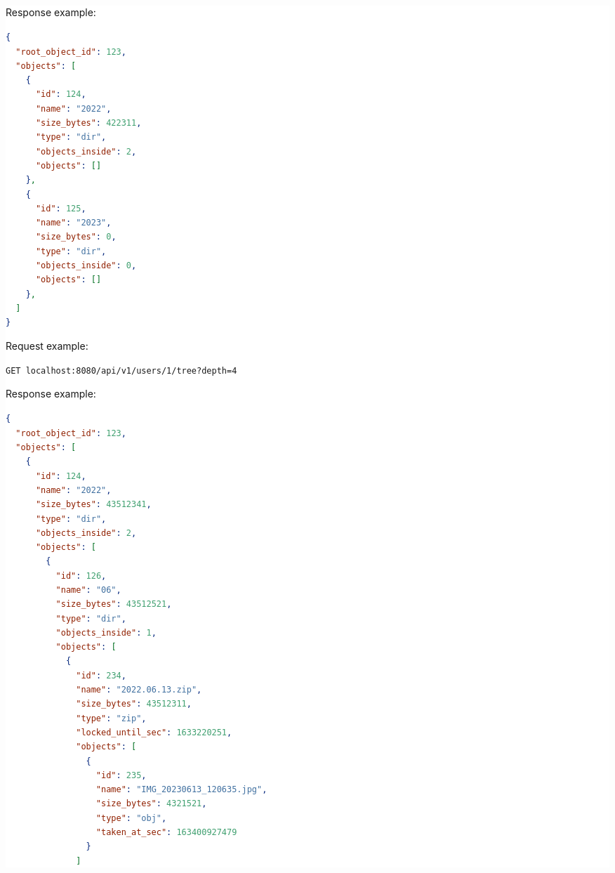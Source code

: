 Response example:

```json
{
  "root_object_id": 123,
  "objects": [
    {
      "id": 124,
      "name": "2022",
      "size_bytes": 422311,
      "type": "dir",
      "objects_inside": 2,
      "objects": []
    },
    {
      "id": 125,
      "name": "2023",
      "size_bytes": 0,
      "type": "dir",
      "objects_inside": 0,
      "objects": []
    },
  ]
}
```

Request example:

```http
GET localhost:8080/api/v1/users/1/tree?depth=4
```

Response example:

```json
{
  "root_object_id": 123,
  "objects": [
    {
      "id": 124,
      "name": "2022",
      "size_bytes": 43512341,
      "type": "dir",
      "objects_inside": 2,
      "objects": [
        {
          "id": 126,
          "name": "06",
          "size_bytes": 43512521,
          "type": "dir",
          "objects_inside": 1,
          "objects": [
            {
              "id": 234,
              "name": "2022.06.13.zip",
              "size_bytes": 43512311,
              "type": "zip",
              "locked_until_sec": 1633220251,
              "objects": [
                {
                  "id": 235,
                  "name": "IMG_20230613_120635.jpg",
                  "size_bytes": 4321521,
                  "type": "obj",
                  "taken_at_sec": 163400927479
                }
              ]
```